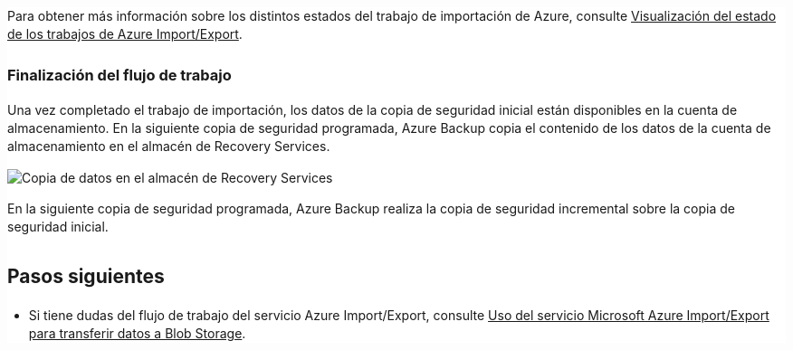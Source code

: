 Para obtener más información sobre los distintos estados del trabajo de importación de Azure, consulte [Visualización del estado de los trabajos de Azure Import/Export](../storage/common/storage-import-export-view-drive-status.md).

### <a name="finish-the-workflow"></a>Finalización del flujo de trabajo

Una vez completado el trabajo de importación, los datos de la copia de seguridad inicial están disponibles en la cuenta de almacenamiento. En la siguiente copia de seguridad programada, Azure Backup copia el contenido de los datos de la cuenta de almacenamiento en el almacén de Recovery Services.

   ![Copia de datos en el almacén de Recovery Services](./media/offline-backup-dpm-mabs-previous-versions/copying-from-storage-account-to-azure-backup.png)<br/>

En la siguiente copia de seguridad programada, Azure Backup realiza la copia de seguridad incremental sobre la copia de seguridad inicial.

## <a name="next-steps"></a>Pasos siguientes

* Si tiene dudas del flujo de trabajo del servicio Azure Import/Export, consulte [Uso del servicio Microsoft Azure Import/Export para transferir datos a Blob Storage](../storage/common/storage-import-export-service.md).
